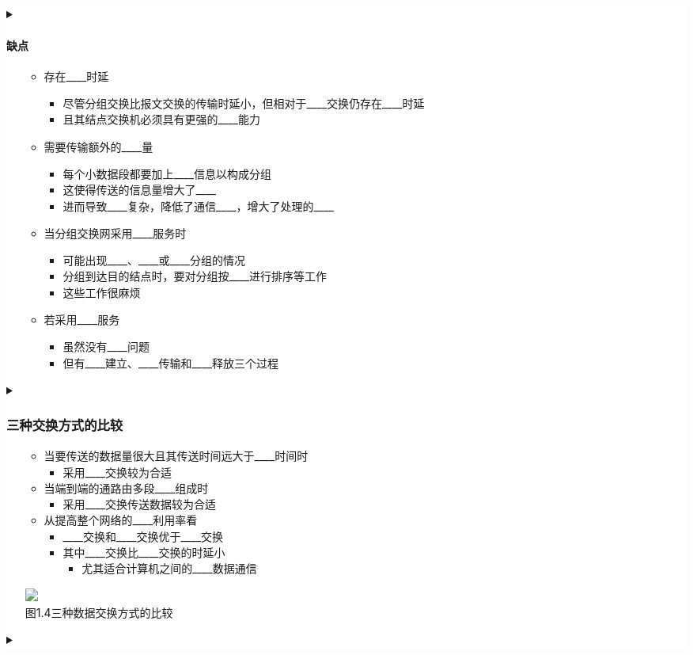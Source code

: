 </ul>

<div>
<details><summary> </summary></details>
</div>

#### 缺点

<ul>

- 存在____时延
  - 尽管分组交换比报文交换的传输时延小，但相对于____交换仍存在____时延
  - 且其结点交换机必须具有更强的____能力

- 需要传输额外的____量
  - 每个小数据段都要加上____信息以构成分组
  - 这使得传送的信息量增大了____
  - 进而导致____复杂，降低了通信____，增大了处理的____

- 当分组交换网采用____服务时
  - 可能出现____、____或____分组的情况
  - 分组到达目的结点时，要对分组按____进行排序等工作
  - 这些工作很麻烦
- 若采用____服务
  - 虽然没有____问题
  - 但有____建立、____传输和____释放三个过程

</ul>

<div>
<details><summary> </summary></details>
</div>

</ul>

### 三种交换方式的比较

<ul>

- 当要传送的数据量很大且其传送时间远大于____时间时
  - 采用____交换较为合适
- 当端到端的通路由多段____组成时
  - 采用____交换传送数据较为合适
- 从提高整个网络的____利用率看
  - ____交换和____交换优于____交换
  - 其中____交换比____交换的时延小
    - 尤其适合计算机之间的____数据通信

![](https://cdn-mineru.openxlab.org.cn/model-mineru/prod/cc1c6c84bafb4c42ddde56da97766fa80096e449b7643d1105d033c641008b5a.jpg)  
图1.4三种数据交换方式的比较

</ul>

<div>
<details><summary> </summary></details>
</div>
